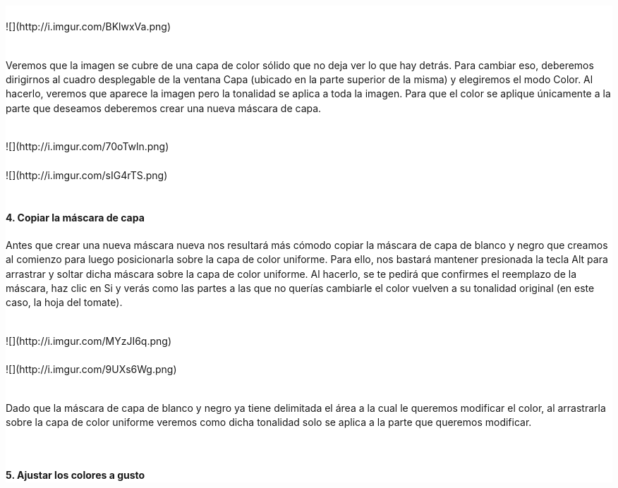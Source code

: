 
<br>
<div  style="width:400px; align=center;">
![](http://i.imgur.com/BKlwxVa.png)
</div>
<br>

Veremos que la imagen se cubre de una capa de color sólido que no deja ver lo que hay detrás. Para cambiar eso, deberemos dirigirnos al cuadro desplegable de la ventana Capa (ubicado en la parte superior de la misma) y elegiremos el modo Color. Al hacerlo, veremos que aparece la imagen pero la tonalidad se aplica a toda la imagen. Para que el color se aplique únicamente a la parte que deseamos deberemos crear una nueva máscara de capa.


<br>
<div  style="width:400px; align=center;">
![](http://i.imgur.com/70oTwln.png)
</div>
<br>

<div  style="width:400px; align=center;">
![](http://i.imgur.com/sIG4rTS.png)
</div>
<br>

#### 4. Copiar la máscara de capa

Antes que crear una nueva máscara nueva nos resultará más cómodo copiar la máscara de capa de blanco y negro que creamos al comienzo para luego posicionarla sobre la capa de color uniforme. Para ello, nos bastará mantener presionada la tecla Alt para arrastrar y soltar dicha máscara sobre la capa de color uniforme. Al hacerlo, se te pedirá que confirmes el reemplazo de la máscara, haz clic en Si y verás como las partes a las que no querías cambiarle el color vuelven a su tonalidad original (en este caso, la hoja del tomate).


<br>
<div  style="width:400px; align=center;">
![](http://i.imgur.com/MYzJI6q.png)
</div>
<br>


<div  style="width:400px; align=center;">
![](http://i.imgur.com/9UXs6Wg.png)
</div>
<br>

Dado que la máscara de capa de blanco y negro ya tiene delimitada el área a la cual le queremos modificar el color, al arrastrarla sobre la capa de color uniforme veremos como dicha tonalidad solo se aplica a la parte que queremos modificar.

<br>

#### 5. Ajustar  los colores a gusto
